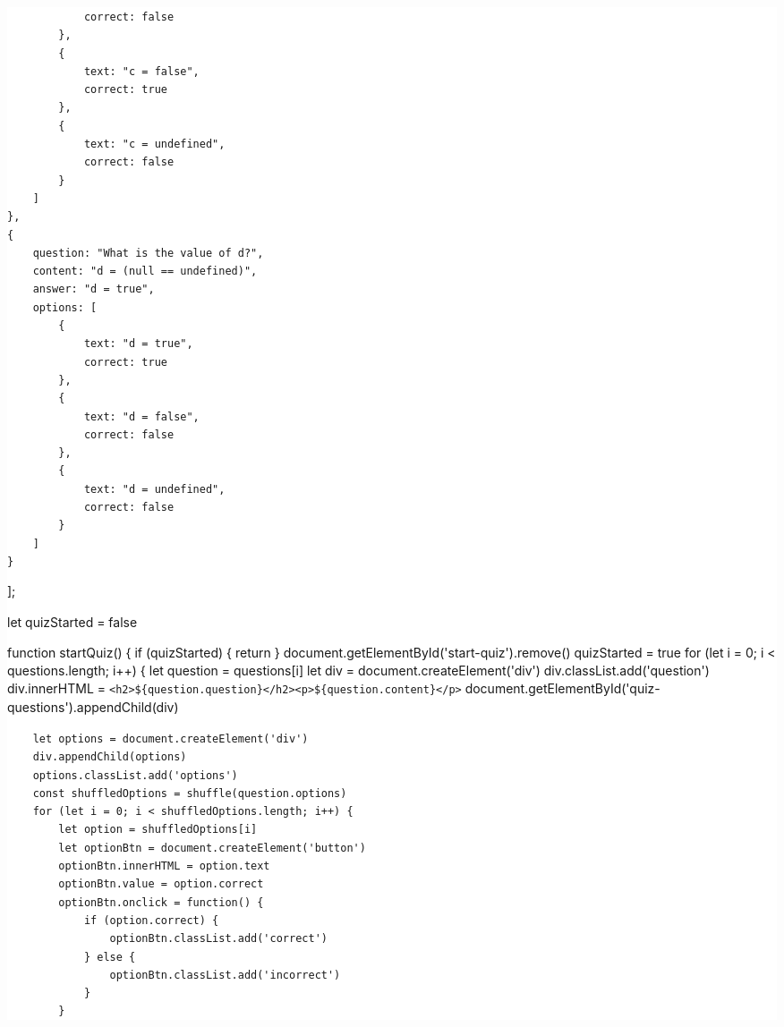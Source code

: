                 correct: false
            },
            {
                text: "c = false",
                correct: true
            },
            {
                text: "c = undefined",
                correct: false
            }
        ]
    },
    {
        question: "What is the value of d?",
        content: "d = (null == undefined)",
        answer: "d = true",
        options: [
            {
                text: "d = true",
                correct: true
            },
            {
                text: "d = false",
                correct: false
            },
            {
                text: "d = undefined",
                correct: false
            }
        ]
    }
];


let quizStarted = false

function startQuiz() {
    if (quizStarted) {
        return
    }
    document.getElementById('start-quiz').remove()
    quizStarted = true
    for (let i = 0; i < questions.length; i++) {
        let question = questions[i]
        let div = document.createElement('div')
        div.classList.add('question')
        div.innerHTML = `<h2>${question.question}</h2><p>${question.content}</p>`
        document.getElementById('quiz-questions').appendChild(div)

        let options = document.createElement('div')
        div.appendChild(options)
        options.classList.add('options')
        const shuffledOptions = shuffle(question.options)
        for (let i = 0; i < shuffledOptions.length; i++) {
            let option = shuffledOptions[i]
            let optionBtn = document.createElement('button')
            optionBtn.innerHTML = option.text
            optionBtn.value = option.correct
            optionBtn.onclick = function() {
                if (option.correct) {
                    optionBtn.classList.add('correct')
                } else {
                    optionBtn.classList.add('incorrect')
                }
            }